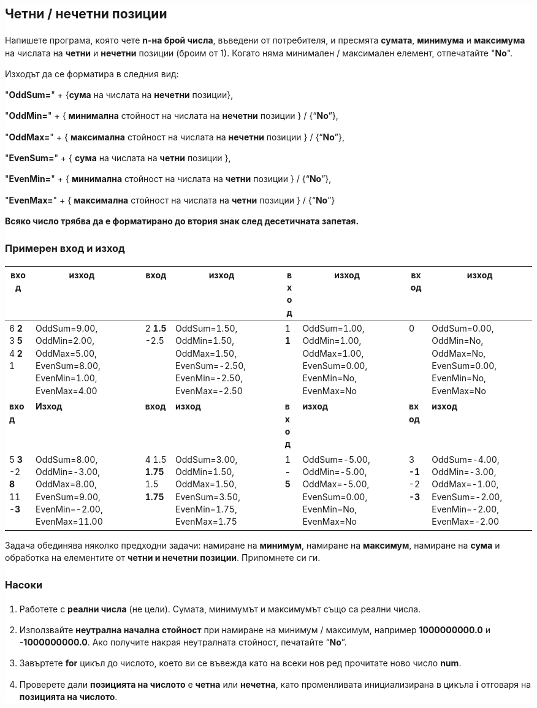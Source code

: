 ## Четни / нечетни позиции

Напишете програма, която чете **n-на брой числа**, въведени от потребителя, и
пресмята **сумата**, **минимума** и **максимума** на числата на **четни** и
**нечетни** позиции (броим от 1). Когато няма минимален / максимален елемент,
отпечатайте "**No**".

Изходът да се форматира в следния вид:

"**OddSum=**" + {**сума** на числата на **нечетни** позиции},

"**OddMin=**" + { **минимална** стойност на числата на **нечетни** позиции } /
{“**No**”},

"**OddMax=**" + { **максимална** стойност на числата на **нечетни** позиции } /
{“**No**”},

"**EvenSum=**" + { **сума** на числата на **четни** позиции },

"**EvenMin=**" + { **минимална** стойност на числата на **четни** позиции } /
{“**No**”},

"**EvenMax=**" + { **максимална** стойност на числата на **четни** позиции } /
{“**No**”}

**Всяко число трябва да е форматирано до втория знак след десетичната запетая.**

### Примерен вход и изход

| **вход**                   | **изход**                                                                          |   | **вход**                    | **изход**                                                                          |   | **вход** | **изход**                                                                      |   | **вход**           | **изход**                                                                             |
|----------------------------|------------------------------------------------------------------------------------|---|-----------------------------|------------------------------------------------------------------------------------|---|----------|--------------------------------------------------------------------------------|---|--------------------|---------------------------------------------------------------------------------------|
| 6 **2** 3 **5** 4 **2** 1  | OddSum=9.00, OddMin=2.00, OddMax=5.00, EvenSum=8.00, EvenMin=1.00, EvenMax=4.00    |   | 2 **1.5** -2.5              | OddSum=1.50, OddMin=1.50, OddMax=1.50, EvenSum=-2.50, EvenMin=-2.50, EvenMax=-2.50 |   | 1 **1**  | OddSum=1.00, OddMin=1.00, OddMax=1.00, EvenSum=0.00, EvenMin=No, EvenMax=No    |   | 0                  | OddSum=0.00, OddMin=No, OddMax=No, EvenSum=0.00, EvenMin=No, EvenMax=No               |
| **вход**                   | **Изход**                                                                          |   | **вход**                    | **изход**                                                                          |   | **вход** | **изход**                                                                      |   | **вход**           | **изход**                                                                             |
| 5 **3** -2 **8** 11 **-3** | OddSum=8.00, OddMin=-3.00, OddMax=8.00, EvenSum=9.00, EvenMin=-2.00, EvenMax=11.00 |   | 4 1.5 **1.75** 1.5 **1.75** | OddSum=3.00, OddMin=1.50, OddMax=1.50, EvenSum=3.50, EvenMin=1.75, EvenMax=1.75    |   | 1 **-5** | OddSum=-5.00, OddMin=-5.00, OddMax=-5.00, EvenSum=0.00, EvenMin=No, EvenMax=No |   | 3 **-1** -2 **-3** | OddSum=-4.00, OddMin=-3.00, OddMax=-1.00, EvenSum=-2.00, EvenMin=-2.00, EvenMax=-2.00 |

Задача обединява няколко предходни задачи: намиране на **минимум**, намиране на
**максимум**, намиране на **сума** и обработка на елементите от **четни и
нечетни позиции**. Припомнете си ги.

### Насоки

1.  Работете с **реални числа** (не цели). Сумата, минимумът и максимумът също
    са реални числа.

2.  Използвайте **неутрална начална стойност** при намиране на минимум /
    максимум, например **1000000000.0** и **-1000000000.0**. Ако получите накрая
    неутралната стойност, печатайте “**No**”.

3.  Завъртете **for** цикъл до числото, което ви се въвежда като на всеки нов
    ред прочитате ново число **num**.

4.  Проверете дали **позицията на числото** е **четна** или **нечетна**, като
    променливата инициализирана в цикъла **i** отговаря на **позицията на
    числото**.
